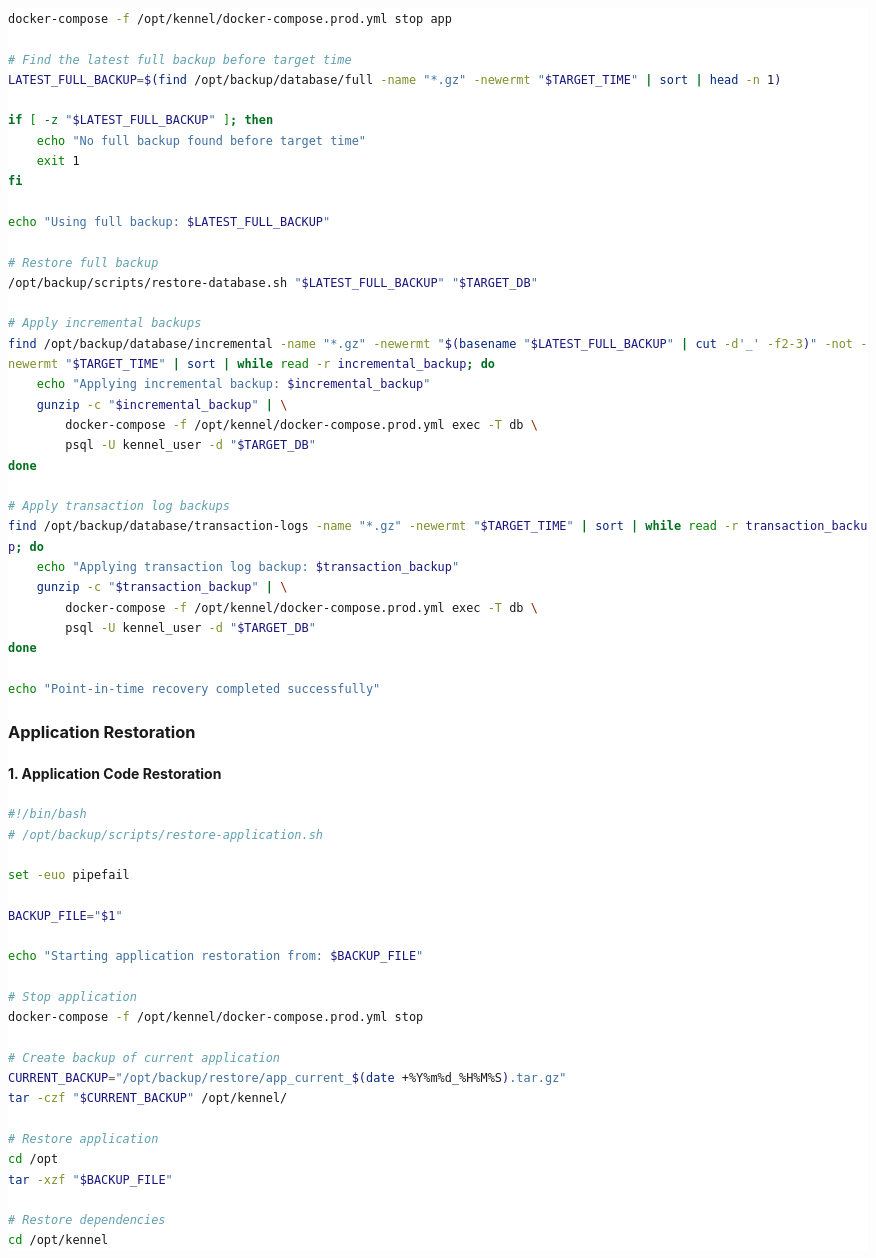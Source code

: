 ```bash
docker-compose -f /opt/kennel/docker-compose.prod.yml stop app

# Find the latest full backup before target time
LATEST_FULL_BACKUP=$(find /opt/backup/database/full -name "*.gz" -newermt "$TARGET_TIME" | sort | head -n 1)

if [ -z "$LATEST_FULL_BACKUP" ]; then
    echo "No full backup found before target time"
    exit 1
fi

echo "Using full backup: $LATEST_FULL_BACKUP"

# Restore full backup
/opt/backup/scripts/restore-database.sh "$LATEST_FULL_BACKUP" "$TARGET_DB"

# Apply incremental backups
find /opt/backup/database/incremental -name "*.gz" -newermt "$(basename "$LATEST_FULL_BACKUP" | cut -d'_' -f2-3)" -not -newermt "$TARGET_TIME" | sort | while read -r incremental_backup; do
    echo "Applying incremental backup: $incremental_backup"
    gunzip -c "$incremental_backup" | \
        docker-compose -f /opt/kennel/docker-compose.prod.yml exec -T db \
        psql -U kennel_user -d "$TARGET_DB"
done

# Apply transaction log backups
find /opt/backup/database/transaction-logs -name "*.gz" -newermt "$TARGET_TIME" | sort | while read -r transaction_backup; do
    echo "Applying transaction log backup: $transaction_backup"
    gunzip -c "$transaction_backup" | \
        docker-compose -f /opt/kennel/docker-compose.prod.yml exec -T db \
        psql -U kennel_user -d "$TARGET_DB"
done

echo "Point-in-time recovery completed successfully"
```

### Application Restoration

#### 1. Application Code Restoration
```bash
#!/bin/bash
# /opt/backup/scripts/restore-application.sh

set -euo pipefail

BACKUP_FILE="$1"

echo "Starting application restoration from: $BACKUP_FILE"

# Stop application
docker-compose -f /opt/kennel/docker-compose.prod.yml stop

# Create backup of current application
CURRENT_BACKUP="/opt/backup/restore/app_current_$(date +%Y%m%d_%H%M%S).tar.gz"
tar -czf "$CURRENT_BACKUP" /opt/kennel/

# Restore application
cd /opt
tar -xzf "$BACKUP_FILE"

# Restore dependencies
cd /opt/kennel
```